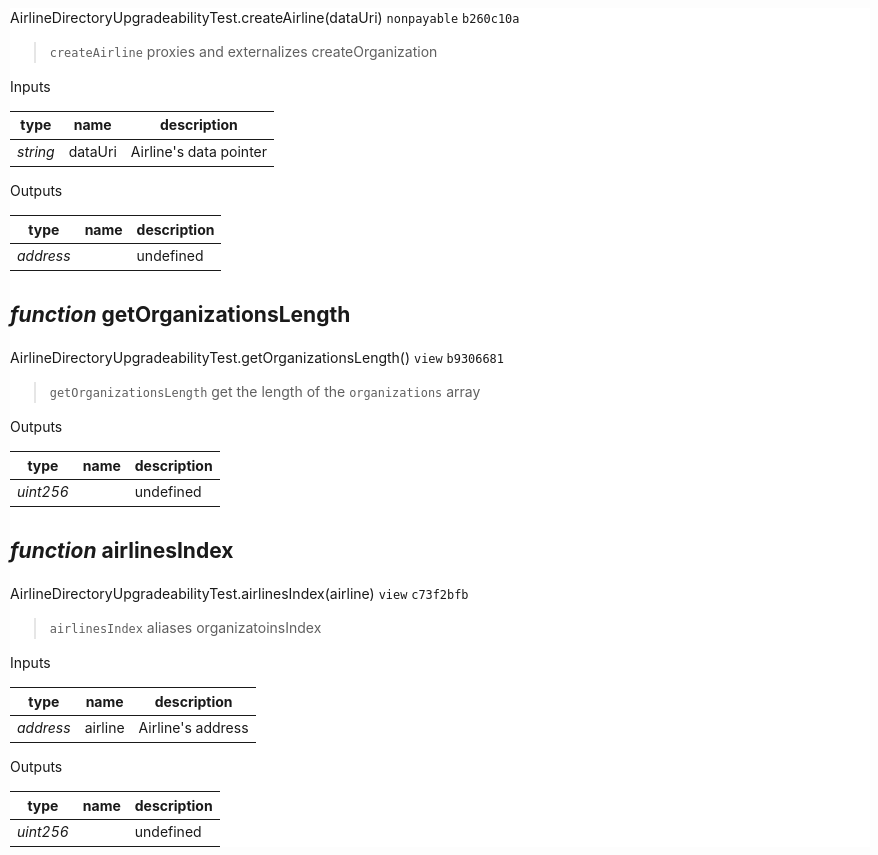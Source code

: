 AirlineDirectoryUpgradeabilityTest.createAirline(dataUri) `nonpayable` `b260c10a`

> `createAirline` proxies and externalizes createOrganization

Inputs

| **type** | **name** | **description** |
|-|-|-|
| *string* | dataUri | Airline's data pointer |

Outputs

| **type** | **name** | **description** |
|-|-|-|
| *address* |  | undefined |

## *function* getOrganizationsLength

AirlineDirectoryUpgradeabilityTest.getOrganizationsLength() `view` `b9306681`

> `getOrganizationsLength` get the length of the `organizations` array



Outputs

| **type** | **name** | **description** |
|-|-|-|
| *uint256* |  | undefined |

## *function* airlinesIndex

AirlineDirectoryUpgradeabilityTest.airlinesIndex(airline) `view` `c73f2bfb`

> `airlinesIndex` aliases organizatoinsIndex 

Inputs

| **type** | **name** | **description** |
|-|-|-|
| *address* | airline | Airline's address |

Outputs

| **type** | **name** | **description** |
|-|-|-|
| *uint256* |  | undefined |
